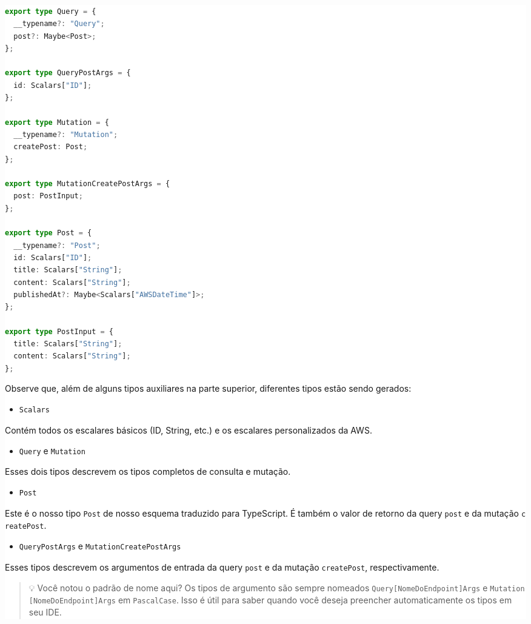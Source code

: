 ```ts
export type Query = {
  __typename?: "Query";
  post?: Maybe<Post>;
};

export type QueryPostArgs = {
  id: Scalars["ID"];
};

export type Mutation = {
  __typename?: "Mutation";
  createPost: Post;
};

export type MutationCreatePostArgs = {
  post: PostInput;
};

export type Post = {
  __typename?: "Post";
  id: Scalars["ID"];
  title: Scalars["String"];
  content: Scalars["String"];
  publishedAt?: Maybe<Scalars["AWSDateTime"]>;
};

export type PostInput = {
  title: Scalars["String"];
  content: Scalars["String"];
};
```

Observe que, além de alguns tipos auxiliares na parte superior, diferentes tipos estão sendo gerados:

- `Scalars`

Contém todos os escalares básicos (ID, String, etc.) e os escalares personalizados da AWS.

- `Query` e `Mutation`

Esses dois tipos descrevem os tipos completos de consulta e mutação.

- `Post`

Este é o nosso tipo `Post` de nosso esquema traduzido para TypeScript. É também o valor de retorno da query `post` e da mutação `createPost`.

- `QueryPostArgs` e `MutationCreatePostArgs`

Esses tipos descrevem os argumentos de entrada da query `post` e da mutação `createPost`, respectivamente.

> 💡 Você notou o padrão de nome aqui? Os tipos de argumento são sempre nomeados `Query[NomeDoEndpoint]Args` e `Mutation[NomeDoEndpoint]Args` em `PascalCase`. Isso é útil para saber quando você deseja preencher automaticamente os tipos em seu IDE.


  [K in keyof T]: T[K];